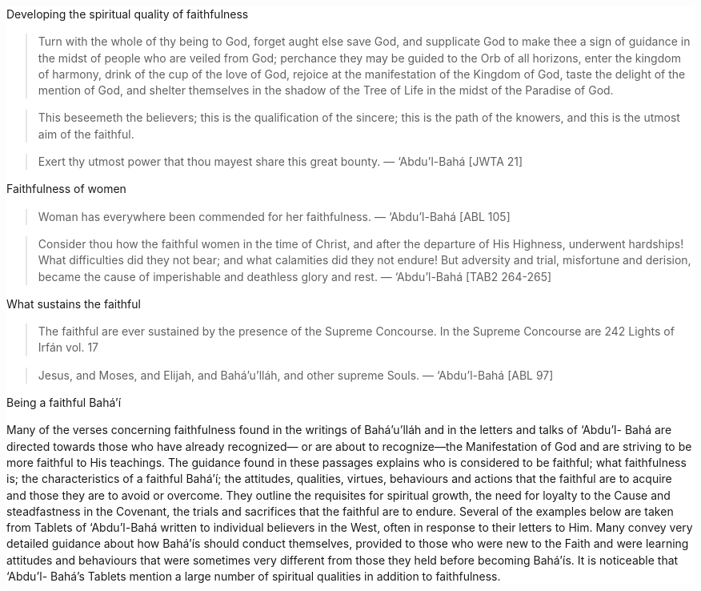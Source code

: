 Developing the spiritual quality of faithfulness

> Turn with the whole of thy being to God, forget aught
> else save God, and supplicate God to make thee a sign of
> guidance in the midst of people who are veiled from
> God; perchance they may be guided to the Orb of all
> horizons, enter the kingdom of harmony, drink of the
> cup of the love of God, rejoice at the manifestation of
> the Kingdom of God, taste the delight of the mention of
> God, and shelter themselves in the shadow of the Tree of
> Life in the midst of the Paradise of God.

> This beseemeth the believers; this is the qualification of
> the sincere; this is the path of the knowers, and this is
> the utmost aim of the faithful.

> Exert thy utmost power that thou mayest share this great
> bounty. — ‘Abdu’l-Bahá [JWTA 21]

Faithfulness of women

> Woman has everywhere been commended for her
> faithfulness. — ‘Abdu’l-Bahá [ABL 105]

> Consider thou how the faithful women in the time of
> Christ, and after the departure of His Highness,
> underwent hardships! What difficulties did they not
> bear; and what calamities did they not endure! But
> adversity and trial, misfortune and derision, became the
> cause of imperishable and deathless glory and rest. —
> ‘Abdu’l-Bahá [TAB2 264-265]

What sustains the faithful

> The faithful are ever sustained by the presence of the
> Supreme Concourse. In the Supreme Concourse are
242                                             Lights of Irfán vol. 17

> Jesus, and Moses, and Elijah, and Bahá’u’lláh, and other
> supreme Souls. — ‘Abdu’l-Bahá [ABL 97]

Being a faithful Bahá’í

Many of the verses concerning faithfulness found in the
writings of Bahá’u’lláh and in the letters and talks of ‘Abdu’l-
Bahá are directed towards those who have already recognized—
or are about to recognize—the Manifestation of God and are
striving to be more faithful to His teachings. The guidance
found in these passages explains who is considered to be
faithful; what faithfulness is; the characteristics of a faithful
Bahá’í; the attitudes, qualities, virtues, behaviours and actions
that the faithful are to acquire and those they are to avoid or
overcome. They outline the requisites for spiritual growth, the
need for loyalty to the Cause and steadfastness in the Covenant,
the trials and sacrifices that the faithful are to endure. Several
of the examples below are taken from Tablets of ‘Abdu’l-Bahá
written to individual believers in the West, often in response to
their letters to Him. Many convey very detailed guidance about
how Bahá’ís should conduct themselves, provided to those who
were new to the Faith and were learning attitudes and
behaviours that were sometimes very different from those they
held before becoming Bahá’ís. It is noticeable that ‘Abdu’l-
Bahá’s Tablets mention a large number of spiritual qualities in
addition to faithfulness.
